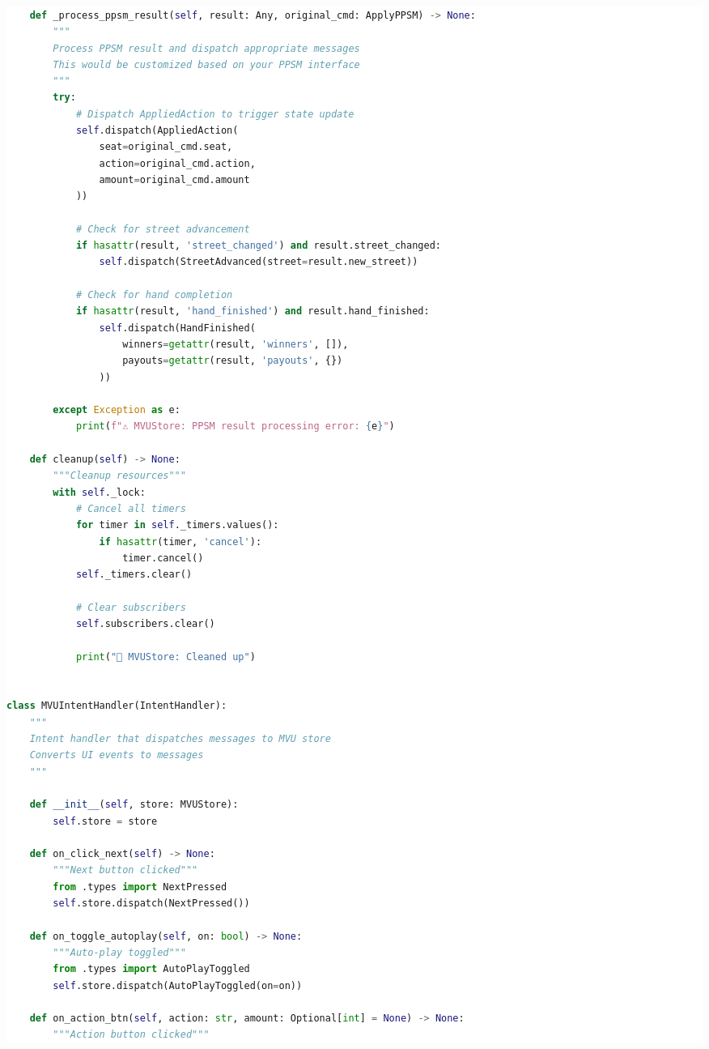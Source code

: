 ```python
    def _process_ppsm_result(self, result: Any, original_cmd: ApplyPPSM) -> None:
        """
        Process PPSM result and dispatch appropriate messages
        This would be customized based on your PPSM interface
        """
        try:
            # Dispatch AppliedAction to trigger state update
            self.dispatch(AppliedAction(
                seat=original_cmd.seat,
                action=original_cmd.action,
                amount=original_cmd.amount
            ))
            
            # Check for street advancement
            if hasattr(result, 'street_changed') and result.street_changed:
                self.dispatch(StreetAdvanced(street=result.new_street))
            
            # Check for hand completion
            if hasattr(result, 'hand_finished') and result.hand_finished:
                self.dispatch(HandFinished(
                    winners=getattr(result, 'winners', []),
                    payouts=getattr(result, 'payouts', {})
                ))
        
        except Exception as e:
            print(f"⚠️ MVUStore: PPSM result processing error: {e}")
    
    def cleanup(self) -> None:
        """Cleanup resources"""
        with self._lock:
            # Cancel all timers
            for timer in self._timers.values():
                if hasattr(timer, 'cancel'):
                    timer.cancel()
            self._timers.clear()
            
            # Clear subscribers
            self.subscribers.clear()
            
            print("🏪 MVUStore: Cleaned up")


class MVUIntentHandler(IntentHandler):
    """
    Intent handler that dispatches messages to MVU store
    Converts UI events to messages
    """
    
    def __init__(self, store: MVUStore):
        self.store = store
    
    def on_click_next(self) -> None:
        """Next button clicked"""
        from .types import NextPressed
        self.store.dispatch(NextPressed())
    
    def on_toggle_autoplay(self, on: bool) -> None:
        """Auto-play toggled"""
        from .types import AutoPlayToggled
        self.store.dispatch(AutoPlayToggled(on=on))
    
    def on_action_btn(self, action: str, amount: Optional[int] = None) -> None:
        """Action button clicked"""
```